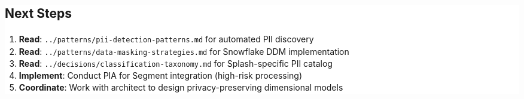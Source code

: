 
## Next Steps

1. **Read**: `../patterns/pii-detection-patterns.md` for automated PII discovery
2. **Read**: `../patterns/data-masking-strategies.md` for Snowflake DDM implementation
3. **Read**: `../decisions/classification-taxonomy.md` for Splash-specific PII catalog
4. **Implement**: Conduct PIA for Segment integration (high-risk processing)
5. **Coordinate**: Work with architect to design privacy-preserving dimensional models
